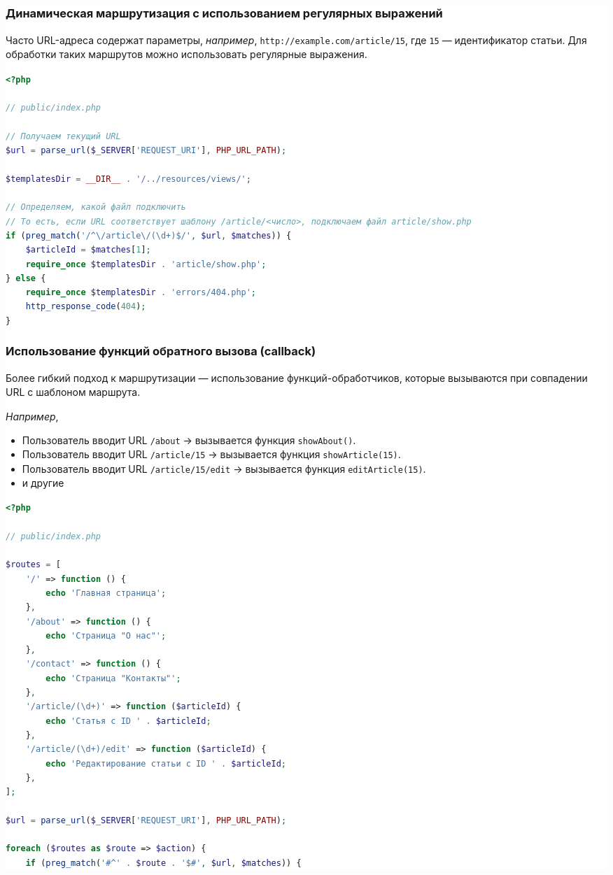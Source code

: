 ### Динамическая маршрутизация с использованием регулярных выражений

Часто URL-адреса содержат параметры, _например_, `http://example.com/article/15`, где `15` — идентификатор статьи. Для обработки таких маршрутов можно использовать регулярные выражения.

```php
<?php

// public/index.php

// Получаем текущий URL
$url = parse_url($_SERVER['REQUEST_URI'], PHP_URL_PATH);

$templatesDir = __DIR__ . '/../resources/views/';

// Определяем, какой файл подключить
// То есть, если URL соответствует шаблону /article/<число>, подключаем файл article/show.php
if (preg_match('/^\/article\/(\d+)$/', $url, $matches)) {
    $articleId = $matches[1];
    require_once $templatesDir . 'article/show.php';
} else {
    require_once $templatesDir . 'errors/404.php';
    http_response_code(404);
}
```

### Использование функций обратного вызова (callback)

Более гибкий подход к маршрутизации — использование функций-обработчиков, которые вызываются при совпадении URL с шаблоном маршрута.

_Например_,

- Пользователь вводит URL `/about` -> вызывается функция `showAbout()`.
- Пользователь вводит URL `/article/15` -> вызывается функция `showArticle(15)`.
- Пользователь вводит URL `/article/15/edit` -> вызывается функция `editArticle(15)`.
- и другие

```php
<?php

// public/index.php

$routes = [
    '/' => function () {
        echo 'Главная страница';
    },
    '/about' => function () {
        echo 'Страница "О нас"';
    },
    '/contact' => function () {
        echo 'Страница "Контакты"';
    },
    '/article/(\d+)' => function ($articleId) {
        echo 'Статья с ID ' . $articleId;
    },
    '/article/(\d+)/edit' => function ($articleId) {
        echo 'Редактирование статьи с ID ' . $articleId;
    },
];

$url = parse_url($_SERVER['REQUEST_URI'], PHP_URL_PATH);

foreach ($routes as $route => $action) {
    if (preg_match('#^' . $route . '$#', $url, $matches)) {
```

[^1]: _Framework Fundamentals—Single Point of Entry_. medium.com [online resource]. Available at: https://medium.com/@KyleMinshall/intermediate-web-development-single-point-of-entry-cea15423d13e